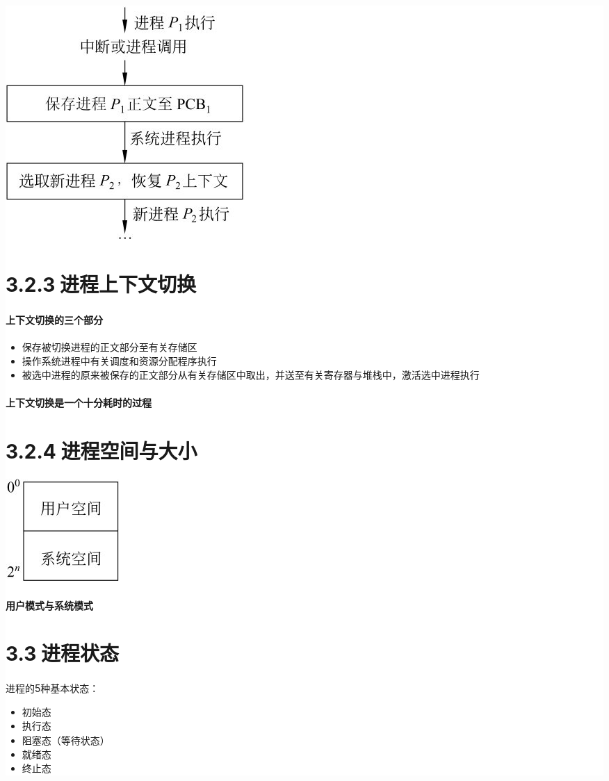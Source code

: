 ![进程下上文结构](images/3/3.jpg)

3.2.3 进程上下文切换
==================

#### 上下文切换的三个部分

- 保存被切换进程的正文部分至有关存储区
- 操作系统进程中有关调度和资源分配程序执行
- 被选中进程的原来被保存的正文部分从有关存储区中取出，并送至有关寄存器与堆栈中，激活选中进程执行

#### 上下文切换是一个十分耗时的过程

3.2.4 进程空间与大小
=====================

![进程下上文结构](images/3/4.jpg) 

#### 用户模式与系统模式

3.3 进程状态
=============

进程的5种基本状态：

- 初始态
- 执行态
- 阻塞态（等待状态）
- 就绪态
- 终止态
